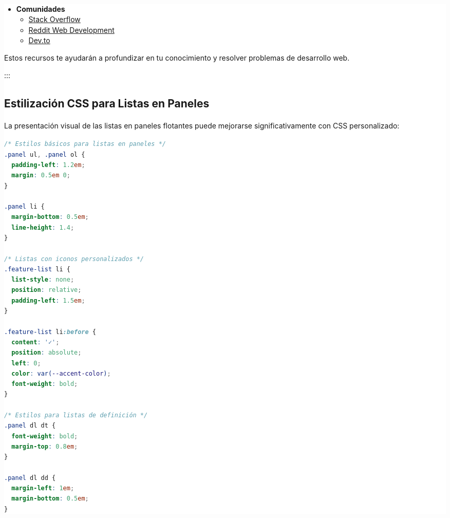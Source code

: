 - **Comunidades**
  - [Stack Overflow](https://stackoverflow.com/)
  - [Reddit Web Development](https://www.reddit.com/r/webdev/)
  - [Dev.to](https://dev.to/)

Estos recursos te ayudarán a profundizar en tu conocimiento y resolver problemas de desarrollo web.

:::

## Estilización CSS para Listas en Paneles

La presentación visual de las listas en paneles flotantes puede mejorarse significativamente con CSS personalizado:

```css
/* Estilos básicos para listas en paneles */
.panel ul, .panel ol {
  padding-left: 1.2em;
  margin: 0.5em 0;
}

.panel li {
  margin-bottom: 0.5em;
  line-height: 1.4;
}

/* Listas con iconos personalizados */
.feature-list li {
  list-style: none;
  position: relative;
  padding-left: 1.5em;
}

.feature-list li:before {
  content: '✓';
  position: absolute;
  left: 0;
  color: var(--accent-color);
  font-weight: bold;
}

/* Estilos para listas de definición */
.panel dl dt {
  font-weight: bold;
  margin-top: 0.8em;
}

.panel dl dd {
  margin-left: 1em;
  margin-bottom: 0.5em;
}
```
